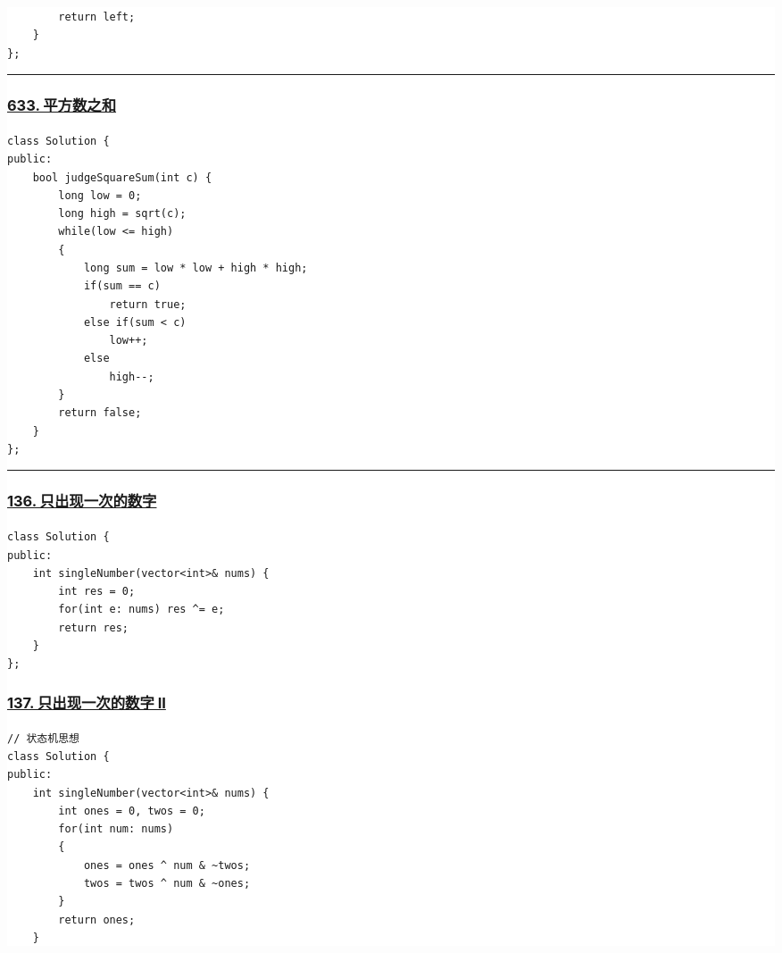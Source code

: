 ```C++{.line-numbers}
        return left;
    }
};
```

---

<a id="633"></a>

### [633. 平方数之和](#One-question-per-day)

```C++{.line-numbers}
class Solution {
public:
    bool judgeSquareSum(int c) {
        long low = 0;
        long high = sqrt(c);
        while(low <= high)
        {
            long sum = low * low + high * high;
            if(sum == c)
                return true;
            else if(sum < c)
                low++;
            else
                high--;
        }
        return false;
    }
};
```

---

<a id="136"></a>

### [136. 只出现一次的数字](#One-question-per-day)

```C++{.line-numbers}
class Solution {
public:
    int singleNumber(vector<int>& nums) {
        int res = 0;
        for(int e: nums) res ^= e;
        return res;
    }
};
```

<a id="137"></a>

### [137. 只出现一次的数字 II](#One-question-per-day)

```C++{.line-numbers}
// 状态机思想
class Solution {
public:
    int singleNumber(vector<int>& nums) {
        int ones = 0, twos = 0;
        for(int num: nums)
        {
            ones = ones ^ num & ~twos;
            twos = twos ^ num & ~ones;
        }
        return ones;
    }
```